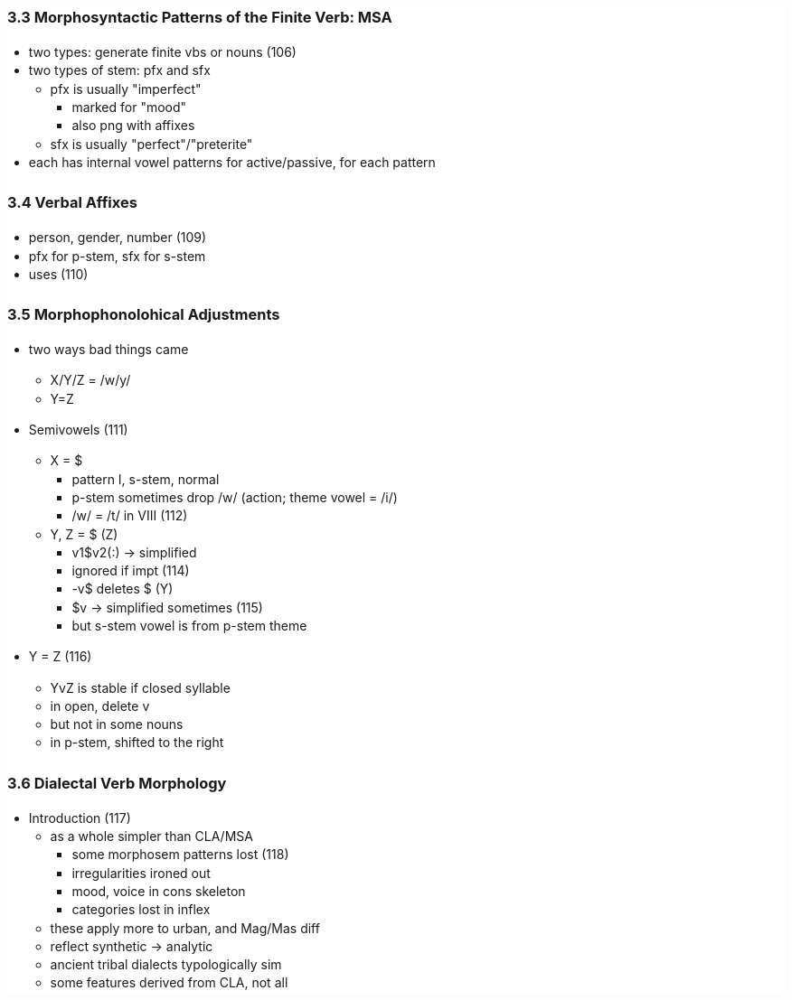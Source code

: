### 3.3 Morphosyntactic Patterns of the Finite Verb: MSA
- two types: generate finite vbs or nouns (106)
- two types of stem: pfx and sfx
    - pfx is usually "imperfect"
        - marked for "mood"
        - also png with affixes
    - sfx is usually "perfect"/"preterite"
- each has internal vowel patterns for active/passive, for each pattern

### 3.4 Verbal Affixes
- person, gender, number (109)
- pfx for p-stem, sfx for s-stem
- uses (110)

### 3.5 Morphophonolohical Adjustments
- two ways bad things came
    - X/Y/Z = /w/y/
    - Y=Z

- Semivowels (111)
    - X = $
        - pattern I, s-stem, normal
        - p-stem sometimes drop /w/ (action; theme vowel = /i/)
        - /w/ = /t/ in VIII (112)
    - Y, Z = $
        (Z)
        - v1$v2(:) -> simplified
        - ignored if impt (114)
        - -v$ deletes $
        (Y)
        - $v -> simplified sometimes (115)
        - but s-stem vowel is from p-stem theme

- Y = Z (116)
    - YvZ is stable if closed syllable
    - in open, delete v
    - but not in some nouns
    - in p-stem, shifted to the right

### 3.6 Dialectal Verb Morphology
- Introduction (117)
    - as a whole simpler than CLA/MSA
        - some morphosem patterns lost (118)
        - irregularities ironed out
        - mood, voice in cons skeleton
        - categories lost in inflex
    - these apply more to urban, and Mag/Mas diff
    - reflect synthetic -> analytic
    - ancient tribal dialects typologically sim
    - some features derived from CLA, not all
